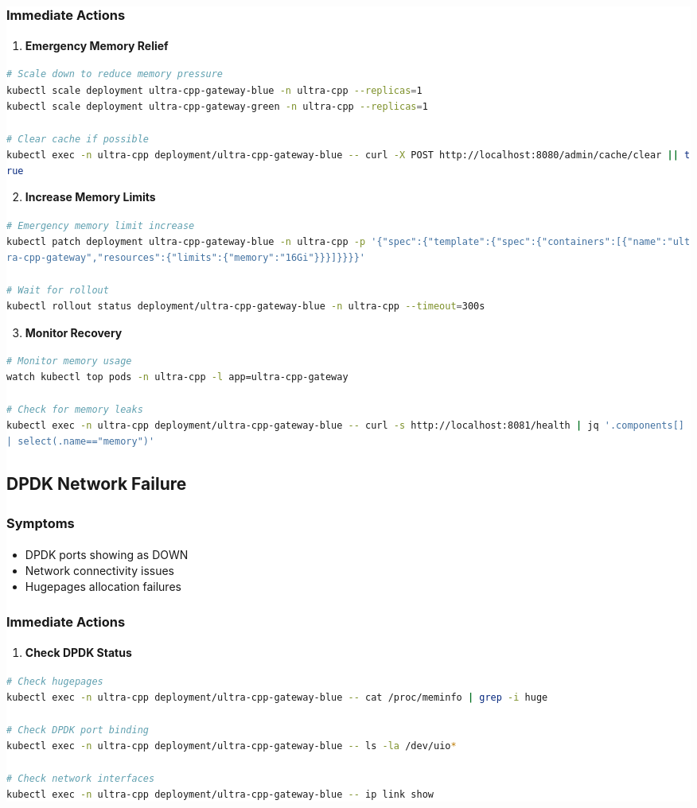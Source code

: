 ### Immediate Actions

1. **Emergency Memory Relief**
```bash
# Scale down to reduce memory pressure
kubectl scale deployment ultra-cpp-gateway-blue -n ultra-cpp --replicas=1
kubectl scale deployment ultra-cpp-gateway-green -n ultra-cpp --replicas=1

# Clear cache if possible
kubectl exec -n ultra-cpp deployment/ultra-cpp-gateway-blue -- curl -X POST http://localhost:8080/admin/cache/clear || true
```

2. **Increase Memory Limits**
```bash
# Emergency memory limit increase
kubectl patch deployment ultra-cpp-gateway-blue -n ultra-cpp -p '{"spec":{"template":{"spec":{"containers":[{"name":"ultra-cpp-gateway","resources":{"limits":{"memory":"16Gi"}}}]}}}}'

# Wait for rollout
kubectl rollout status deployment/ultra-cpp-gateway-blue -n ultra-cpp --timeout=300s
```

3. **Monitor Recovery**
```bash
# Monitor memory usage
watch kubectl top pods -n ultra-cpp -l app=ultra-cpp-gateway

# Check for memory leaks
kubectl exec -n ultra-cpp deployment/ultra-cpp-gateway-blue -- curl -s http://localhost:8081/health | jq '.components[] | select(.name=="memory")'
```

## DPDK Network Failure

### Symptoms
- DPDK ports showing as DOWN
- Network connectivity issues
- Hugepages allocation failures

### Immediate Actions

1. **Check DPDK Status**
```bash
# Check hugepages
kubectl exec -n ultra-cpp deployment/ultra-cpp-gateway-blue -- cat /proc/meminfo | grep -i huge

# Check DPDK port binding
kubectl exec -n ultra-cpp deployment/ultra-cpp-gateway-blue -- ls -la /dev/uio*

# Check network interfaces
kubectl exec -n ultra-cpp deployment/ultra-cpp-gateway-blue -- ip link show
```
